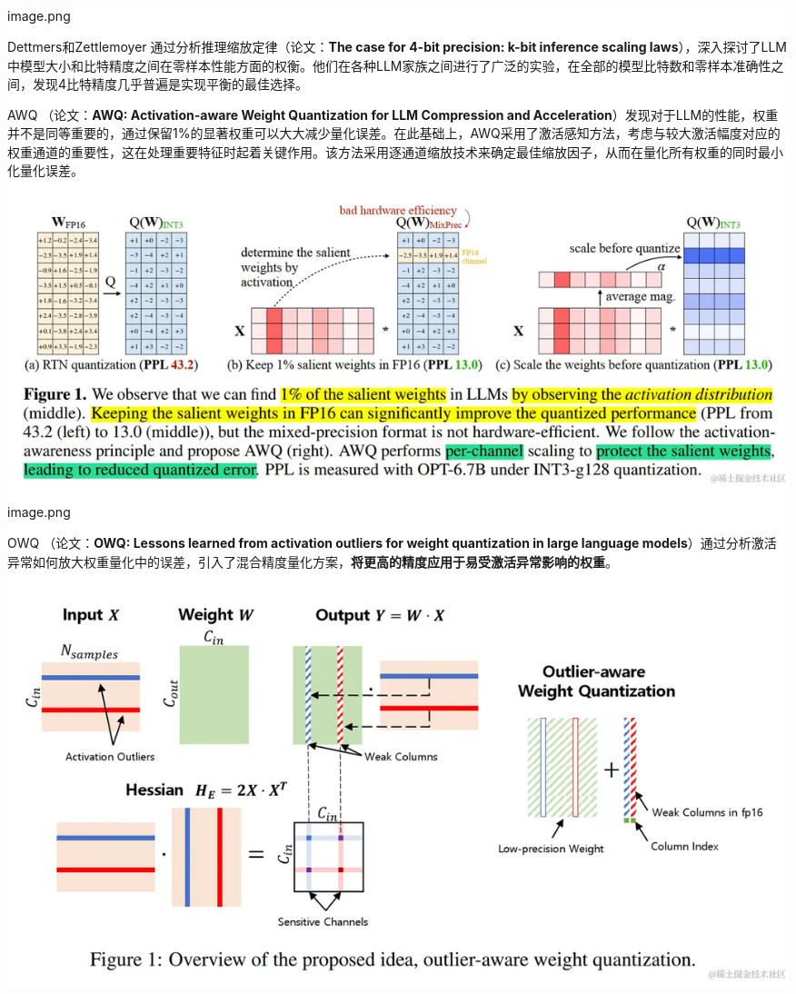 image.png

Dettmers和Zettlemoyer 通过分析推理缩放定律（论文：**The case for 4-bit precision: k-bit inference scaling laws**），深入探讨了LLM中模型大小和比特精度之间在零样本性能方面的权衡。他们在各种LLM家族之间进行了广泛的实验，在全部的模型比特数和零样本准确性之间，发现4比特精度几乎普遍是实现平衡的最佳选择。

AWQ （论文：**AWQ: Activation-aware Weight Quantization for LLM Compression and Acceleration**）发现对于LLM的性能，权重并不是同等重要的，通过保留1%的显著权重可以大大减少量化误差。在此基础上，AWQ采用了激活感知方法，考虑与较大激活幅度对应的权重通道的重要性，这在处理重要特征时起着关键作用。该方法采用逐通道缩放技术来确定最佳缩放因子，从而在量化所有权重的同时最小化量化误差。

![img](./assets/v2-9b40a5a590a602a52b2c75d37bb61401_1440w.webp)

image.png

OWQ （论文：**OWQ: Lessons learned from activation outliers for weight quantization in large language models**）通过分析激活异常如何放大权重量化中的误差，引入了混合精度量化方案，**将更高的精度应用于易受激活异常影响的权重**。

![img](./assets/v2-326545cb6c43e66cbf3563b11db895f3_1440w.webp)
